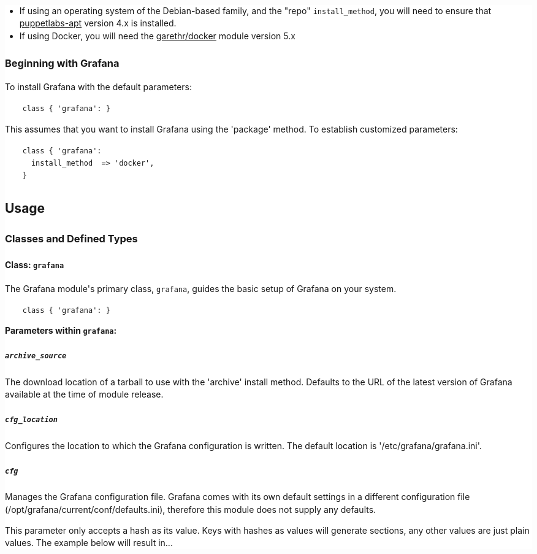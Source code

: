 * If using an operating system of the Debian-based family, and the "repo"
`install_method`, you will need to ensure that
[puppetlabs-apt](https://forge.puppet.com/puppetlabs/apt) version 4.x is
installed.
* If using Docker, you will need the
[garethr/docker](https://forge.puppet.com/garethr/docker) module version 5.x

### Beginning with Grafana

To install Grafana with the default parameters:

```puppet
    class { 'grafana': }
```

This assumes that you want to install Grafana using the 'package' method. To
establish customized parameters:

```puppet
    class { 'grafana':
      install_method  => 'docker',
    }
```

## Usage

### Classes and Defined Types

#### Class: `grafana`

The Grafana module's primary class, `grafana`, guides the basic setup of Grafana
on your system.

```puppet
    class { 'grafana': }
```

**Parameters within `grafana`:**

##### `archive_source`

The download location of a tarball to use with the 'archive' install method.
Defaults to the URL of the latest version of Grafana available at the time of
module release.

##### `cfg_location`

Configures the location to which the Grafana configuration is written. The
default location is '/etc/grafana/grafana.ini'.

##### `cfg`

Manages the Grafana configuration file. Grafana comes with its own default
settings in a different configuration file (/opt/grafana/current/conf/defaults.ini),
therefore this module does not supply any defaults.

This parameter only accepts a hash as its value. Keys with hashes as values will
generate sections, any other values are just plain values. The example below will
result in...
